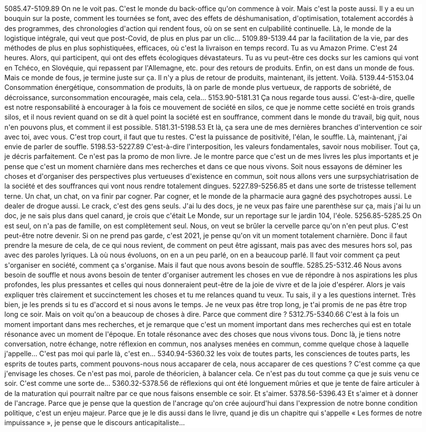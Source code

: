 5085.47-5109.89   On ne le voit pas. C'est le monde du back-office qu'on commence à voir. Mais c'est la poste aussi. Il y a eu un bouquin sur la poste, comment les tournées se font, avec des effets de déshumanisation, d'optimisation, totalement accordés à des programmes, des chronologies d'action qui rendent fous, où on se sent en culpabilité continuelle. Là, le monde de la logistique intégrale, qui veut que post-Covid, de plus en plus par un clic...
5109.89-5139.44   par la facilitation de la vie, par des méthodes de plus en plus sophistiquées, efficaces, où c'est la livraison en temps record. Tu as vu Amazon Prime. C'est 24 heures. Alors, qui participent, qui ont des effets écologiques dévastateurs. Tu as vu peut-être ces docks sur les camions qui vont en Tchéco, en Slovéquie, qui repassent par l'Allemagne, etc. pour des retours de produits. Enfin, on est dans un monde de fous. Mais ce monde de fous, je termine juste sur ça. Il n'y a plus de retour de produits, maintenant, ils jettent. Voilà.
5139.44-5153.04   Consommation énergétique, consommation de produits, là on parle de monde plus vertueux, de rapports de sobriété, de décroissance, surconsommation encouragée, mais cela, cela...
5153.90-5181.31   Ça nous regarde tous aussi. C'est-à-dire, quelle est notre responsabilité à encourager à la fois ce mouvement de société en silos, ce que je nomme cette société en trois grands silos, et il nous revient quand on se dit à quel point la société est en souffrance, comment dans le monde du travail, big quit, nous n'en pouvons plus, et comment il est possible.
5181.31-5198.53   Et là, ça sera une de mes dernières branches d'intervention ce soir avec toi, avec vous. C'est trop court, il faut que tu restes. C'est la puissance de positivité, l'élan, le souffle. Là, maintenant, j'ai envie de parler de souffle.
5198.53-5227.89   C'est-à-dire l'interposition, les valeurs fondamentales, savoir nous mobiliser. Tout ça, je décris parfaitement. Ce n'est pas la promo de mon livre. Je le montre parce que c'est un de mes livres les plus importants et je pense que c'est un moment charnière dans mes recherches et dans ce que nous vivons. Soit nous essayons de déminer les choses et d'organiser des perspectives plus vertueuses d'existence en commun, soit nous allons vers une surpsychiatrisation de la société et des souffrances qui vont nous rendre totalement dingues.
5227.89-5256.85   et dans une sorte de tristesse tellement terne. Un chat, un chat, on va finir par cogner. Par cogner, et le monde de la pharmacie aura gagné des psychotropes aussi. Le dealer de drogue aussi. Le crack, c'est des gens seuls. J'ai lu des docs, je ne veux pas faire une parenthèse sur ça, mais j'ai lu un doc, je ne sais plus dans quel canard, je crois que c'était Le Monde, sur un reportage sur le jardin 104, l'éole.
5256.85-5285.25   On est seul, on n'a pas de famille, on est complètement seul. Nous, on veut se brûler la cervelle parce qu'on n'en peut plus. C'est peut-être notre devenir. Si on ne prend pas garde, c'est 2021, je pense qu'on vit un moment totalement charnière. Donc il faut prendre la mesure de cela, de ce qui nous revient, de comment on peut être agissant, mais pas avec des mesures hors sol, pas avec des paroles lyriques. Là où nous évoluons, on en a un peu parlé, on en a beaucoup parlé. Il faut voir comment ça peut s'organiser en société, comment ça s'organise. Mais il faut que nous avons besoin de souffle.
5285.25-5312.46   Nous avons besoin de souffle et nous avons besoin de tenter d'organiser autrement les choses en vue de répondre à nos aspirations les plus profondes, les plus pressantes et celles qui nous donneraient peut-être de la joie de vivre et de la joie d'espérer. Alors je vais expliquer très clairement et succinctement les choses et tu me relances quand tu veux. Tu sais, il y a les questions internet. Très bien, je les prends si tu es d'accord et si nous avons le temps. Je ne veux pas être trop long, je t'ai promis de ne pas être trop long ce soir. Mais on voit qu'on a beaucoup de choses à dire. Parce que comment dire ?
5312.75-5340.66   C'est à la fois un moment important dans mes recherches, et je remarque que c'est un moment important dans mes recherches qui est en totale résonance avec un moment de l'époque. En totale résonance avec des choses que nous vivons tous. Donc là, je tiens notre conversation, notre échange, notre réflexion en commun, nos analyses menées en commun, comme quelque chose à laquelle j'appelle... C'est pas moi qui parle là, c'est en...
5340.94-5360.32   les voix de toutes parts, les consciences de toutes parts, les esprits de toutes parts, comment pouvons-nous nous accaparer de cela, nous accaparer de ces questions ? C'est comme ça que j'envisage les choses. Ce n'est pas moi, parole de théoricien, à balancer cela. Ce n'est pas du tout comme ça que je suis venu ce soir. C'est comme une sorte de...
5360.32-5378.56   de réflexions qui ont été longuement mûries et que je tente de faire articuler à de la maturation qui pourrait naître par ce que nous faisons ensemble ce soir. Et s'aimer.
5378.56-5396.43   Et s'aimer et à donner de l'ancrage. Parce que je pense que la question de l'ancrage qu'on crée aujourd'hui dans l'expression de notre bonne condition politique, c'est un enjeu majeur. Parce que je le dis aussi dans le livre, quand je dis un chapitre qui s'appelle « Les formes de notre impuissance », je pense que le discours anticapitaliste...